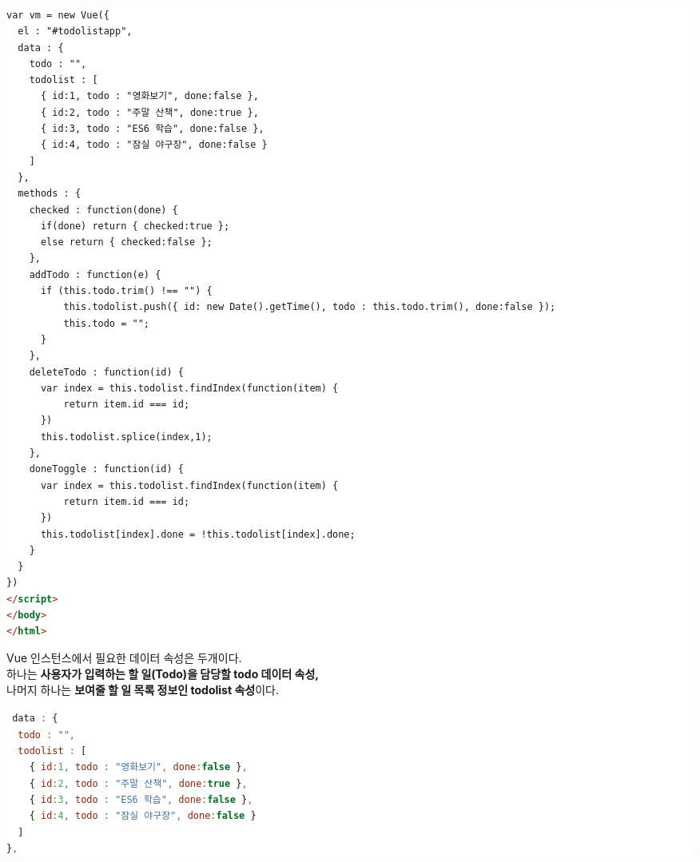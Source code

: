 ```html
var vm = new Vue({
  el : "#todolistapp",
  data : {
    todo : "",
    todolist : [
      { id:1, todo : "영화보기", done:false },
      { id:2, todo : "주말 산책", done:true },
      { id:3, todo : "ES6 학습", done:false },
      { id:4, todo : "잠실 야구장", done:false }
    ]
  },
  methods : {
    checked : function(done) {
      if(done) return { checked:true };
      else return { checked:false };
    },
    addTodo : function(e) {
      if (this.todo.trim() !== "") {
          this.todolist.push({ id: new Date().getTime(), todo : this.todo.trim(), done:false });
          this.todo = "";
      }
    },
    deleteTodo : function(id) {
      var index = this.todolist.findIndex(function(item) { 
          return item.id === id;
      })
      this.todolist.splice(index,1);
    },
    doneToggle : function(id) {
      var index = this.todolist.findIndex(function(item) { 
          return item.id === id;
      })
      this.todolist[index].done = !this.todolist[index].done;
    }
  }
})
</script>
</body>
</html>
```

Vue 인스턴스에서 필요한 데이터 속성은 두개이다.<br>
하나는 **사용자가 입력하는 할 일(Todo)을 담당할 todo 데이터 속성,**<br>
나머지 하나는 **보여줄 할 일 목록 정보인 todolist 속성**이다.

```javascript
 data : {
  todo : "",
  todolist : [
    { id:1, todo : "영화보기", done:false },
    { id:2, todo : "주말 산책", done:true },
    { id:3, todo : "ES6 학습", done:false },
    { id:4, todo : "잠실 야구장", done:false }
  ]
},
```
